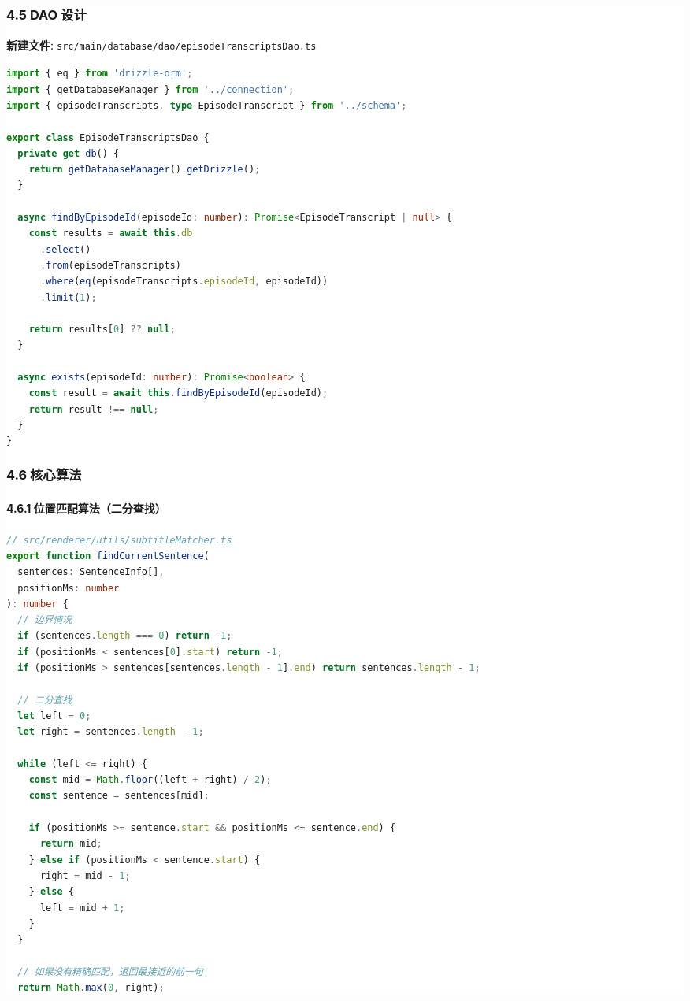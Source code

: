 ### 4.5 DAO 设计

**新建文件**: `src/main/database/dao/episodeTranscriptsDao.ts`

```typescript
import { eq } from 'drizzle-orm';
import { getDatabaseManager } from '../connection';
import { episodeTranscripts, type EpisodeTranscript } from '../schema';

export class EpisodeTranscriptsDao {
  private get db() {
    return getDatabaseManager().getDrizzle();
  }

  async findByEpisodeId(episodeId: number): Promise<EpisodeTranscript | null> {
    const results = await this.db
      .select()
      .from(episodeTranscripts)
      .where(eq(episodeTranscripts.episodeId, episodeId))
      .limit(1);

    return results[0] ?? null;
  }

  async exists(episodeId: number): Promise<boolean> {
    const result = await this.findByEpisodeId(episodeId);
    return result !== null;
  }
}
```

### 4.6 核心算法

#### 4.6.1 位置匹配算法（二分查找）

```typescript
// src/renderer/utils/subtitleMatcher.ts
export function findCurrentSentence(
  sentences: SentenceInfo[],
  positionMs: number
): number {
  // 边界情况
  if (sentences.length === 0) return -1;
  if (positionMs < sentences[0].start) return -1;
  if (positionMs > sentences[sentences.length - 1].end) return sentences.length - 1;

  // 二分查找
  let left = 0;
  let right = sentences.length - 1;

  while (left <= right) {
    const mid = Math.floor((left + right) / 2);
    const sentence = sentences[mid];

    if (positionMs >= sentence.start && positionMs <= sentence.end) {
      return mid;
    } else if (positionMs < sentence.start) {
      right = mid - 1;
    } else {
      left = mid + 1;
    }
  }

  // 如果没有精确匹配，返回最接近的前一句
  return Math.max(0, right);
```